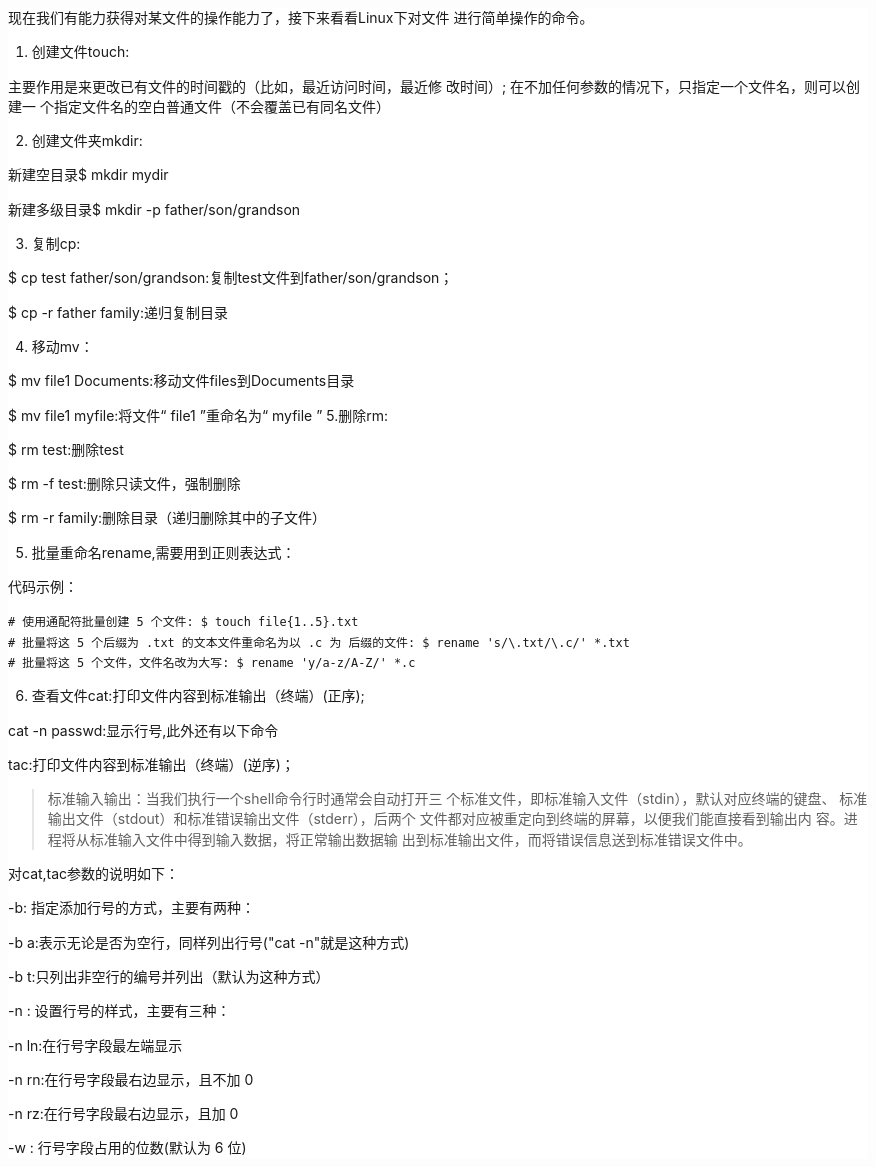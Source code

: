 现在我们有能力获得对某文件的操作能力了，接下来看看Linux下对文件 进行简单操作的命令。

1. 创建文件touch:

主要作用是来更改已有文件的时间戳的（比如，最近访问时间，最近修 改时间）; 在不加任何参数的情况下，只指定一个文件名，则可以创建一 个指定文件名的空白普通文件（不会覆盖已有同名文件）

2. 创建文件夹mkdir:

新建空目录$ mkdir mydir

新建多级目录$ mkdir -p father/son/grandson

3. 复制cp:

$ cp test father/son/grandson:复制test文件到father/son/grandson；

$ cp -r father family:递归复制目录

4. 移动mv：

$ mv file1 Documents:移动文件files到Documents目录

$ mv file1 myfile:将文件“ file1 ”重命名为“ myfile ” 5.删除rm:

$ rm test:删除test

$ rm -f test:删除只读文件，强制删除

$ rm -r family:删除目录（递归删除其中的子文件）

5. 批量重命名rename,需要用到正则表达式：

代码示例：

```
# 使用通配符批量创建 5 个文件: $ touch file{1..5}.txt
# 批量将这 5 个后缀为 .txt 的文本文件重命名为以 .c 为 后缀的文件: $ rename 's/\.txt/\.c/' *.txt
# 批量将这 5 个文件，文件名改为大写: $ rename 'y/a-z/A-Z/' *.c
```
6. 查看文件cat:打印文件内容到标准输出（终端）(正序);

cat -n passwd:显示行号,此外还有以下命令

tac:打印文件内容到标准输出（终端）(逆序)；

>标准输入输出：当我们执行一个shell命令行时通常会自动打开三 个标准文件，即标准输入文件（stdin），默认对应终端的键盘、 标准输出文件（stdout）和标准错误输出文件（stderr），后两个 文件都对应被重定向到终端的屏幕，以便我们能直接看到输出内 容。进程将从标准输入文件中得到输入数据，将正常输出数据输 出到标准输出文件，而将错误信息送到标准错误文件中。

对cat,tac参数的说明如下：

-b: 指定添加行号的方式，主要有两种：

-b a:表示无论是否为空行，同样列出行号("cat -n"就是这种方式)

-b t:只列出非空行的编号并列出（默认为这种方式）

-n : 设置行号的样式，主要有三种：

-n ln:在行号字段最左端显示

-n rn:在行号字段最右边显示，且不加 0

-n rz:在行号字段最右边显示，且加 0

-w : 行号字段占用的位数(默认为 6 位)
